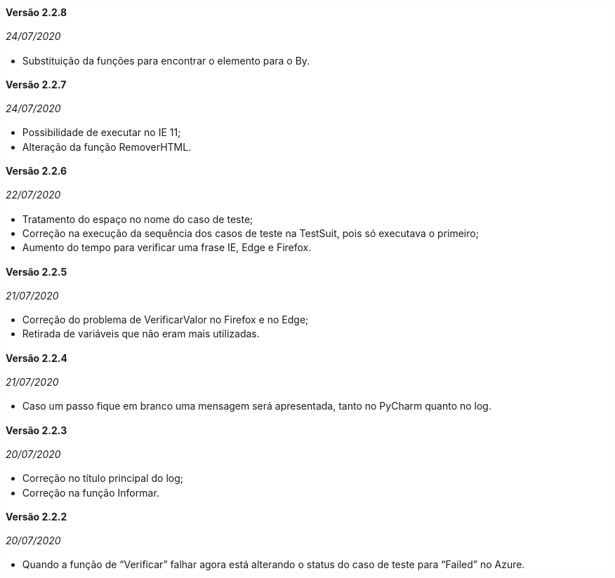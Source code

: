 **Versão 2.2.8**

<em>24/07/2020</em>
- Substituição da funções para encontrar o elemento para o By.

**Versão 2.2.7**

<em>24/07/2020</em>
- Possibilidade de executar no IE 11; 
- Alteração da função RemoverHTML.

**Versão 2.2.6**

<em>22/07/2020</em>
- Tratamento do espaço no nome do caso de teste;
- Correção na execução da sequência dos casos de teste na TestSuit, pois só executava o primeiro;
- Aumento do tempo para verificar uma frase IE, Edge e Firefox.

**Versão 2.2.5**

<em>21/07/2020</em>
- Correção do problema de VerificarValor no Firefox e no Edge; 
- Retirada de variáveis que não eram mais utilizadas.

**Versão 2.2.4**

<em>21/07/2020</em>
- Caso um passo fique em branco uma mensagem será apresentada, tanto no PyCharm quanto no log.

**Versão 2.2.3**

<em>20/07/2020</em>
- Correção no título principal do log; 
- Correção na função Informar.

**Versão 2.2.2**

<em>20/07/2020</em>
- Quando a função de “Verificar” falhar agora está alterando o status do caso de teste para “Failed” no Azure.
